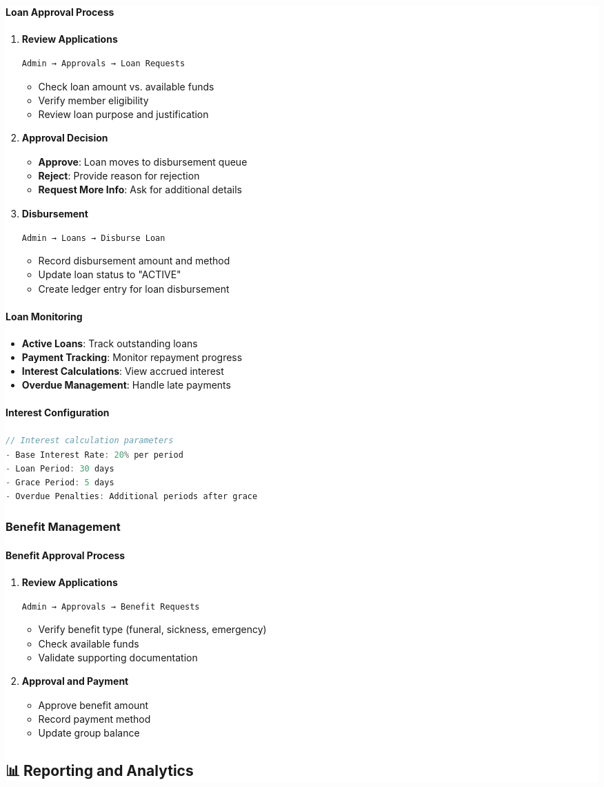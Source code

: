 #### Loan Approval Process
1. **Review Applications**
   ```
   Admin → Approvals → Loan Requests
   ```
   - Check loan amount vs. available funds
   - Verify member eligibility
   - Review loan purpose and justification

2. **Approval Decision**
   - **Approve**: Loan moves to disbursement queue
   - **Reject**: Provide reason for rejection
   - **Request More Info**: Ask for additional details

3. **Disbursement**
   ```
   Admin → Loans → Disburse Loan
   ```
   - Record disbursement amount and method
   - Update loan status to "ACTIVE"
   - Create ledger entry for loan disbursement

#### Loan Monitoring
- **Active Loans**: Track outstanding loans
- **Payment Tracking**: Monitor repayment progress
- **Interest Calculations**: View accrued interest
- **Overdue Management**: Handle late payments

#### Interest Configuration
```typescript
// Interest calculation parameters
- Base Interest Rate: 20% per period
- Loan Period: 30 days
- Grace Period: 5 days
- Overdue Penalties: Additional periods after grace
```

### Benefit Management

#### Benefit Approval Process
1. **Review Applications**
   ```
   Admin → Approvals → Benefit Requests
   ```
   - Verify benefit type (funeral, sickness, emergency)
   - Check available funds
   - Validate supporting documentation

2. **Approval and Payment**
   - Approve benefit amount
   - Record payment method
   - Update group balance

## 📊 Reporting and Analytics
